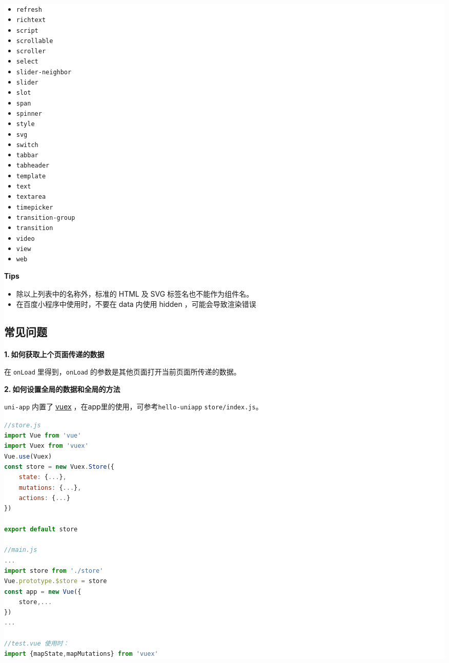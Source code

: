 - `refresh`
- `richtext`
- `script`
- `scrollable`
- `scroller`
- `select`
- `slider-neighbor`
- `slider`
- `slot`
- `span`
- `spinner`
- `style`
- `svg`
- `switch`
- `tabbar`
- `tabheader`
- `template`
- `text`
- `textarea`
- `timepicker`
- `transition-group`
- `transition`
- `video`
- `view`
- `web`

**Tips**

- 除以上列表中的名称外，标准的 HTML 及 SVG 标签名也不能作为组件名。
- 在百度小程序中使用时，不要在 data 内使用 hidden ，可能会导致渲染错误


## 常见问题

**1. 如何获取上个页面传递的数据**

在 ``onLoad`` 里得到，``onLoad`` 的参数是其他页面打开当前页面所传递的数据。

**2. 如何设置全局的数据和全局的方法**

``uni-app`` 内置了 [vuex](https://vuex.vuejs.org/zh/guide/) ，在app里的使用，可参考``hello-uniapp`` ``store/index.js``。

```javascript
//store.js
import Vue from 'vue'
import Vuex from 'vuex'
Vue.use(Vuex)
const store = new Vuex.Store({
    state: {...},
    mutations: {...},
    actions: {...}
})

export default store

//main.js
...
import store from './store'
Vue.prototype.$store = store
const app = new Vue({
    store,...
})
...

//test.vue 使用时：
import {mapState,mapMutations} from 'vuex'
```